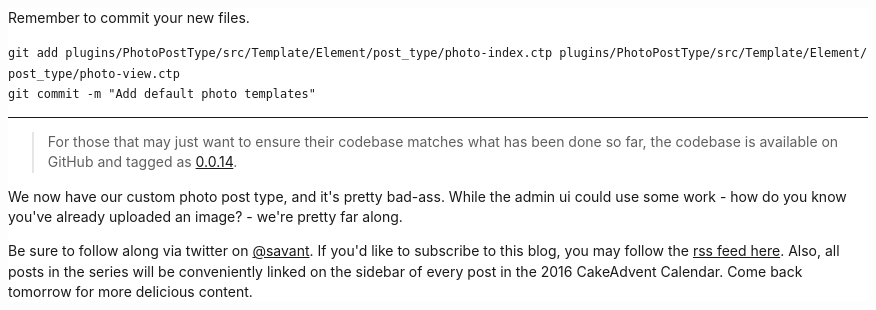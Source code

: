 Remember to commit your new files.

```shell
git add plugins/PhotoPostType/src/Template/Element/post_type/photo-index.ctp plugins/PhotoPostType/src/Template/Element/post_type/photo-view.ctp
git commit -m "Add default photo templates"
```

---

> For those that may just want to ensure their codebase matches what has been done so far, the codebase is available on GitHub and tagged as [0.0.14](https://github.com/josegonzalez/cakeadvent-2016/tree/0.0.14).

We now have our custom photo post type, and it's pretty bad-ass. While the admin ui could use some work - how do you know you've already uploaded an image? - we're pretty far along.

Be sure to follow along via twitter on [@savant](https://twitter.com/savant). If you'd like to subscribe to this blog, you may follow the [rss feed here](/atom.xml). Also, all posts in the series will be conveniently linked on the sidebar of every post in the 2016 CakeAdvent Calendar. Come back tomorrow for more delicious content.
